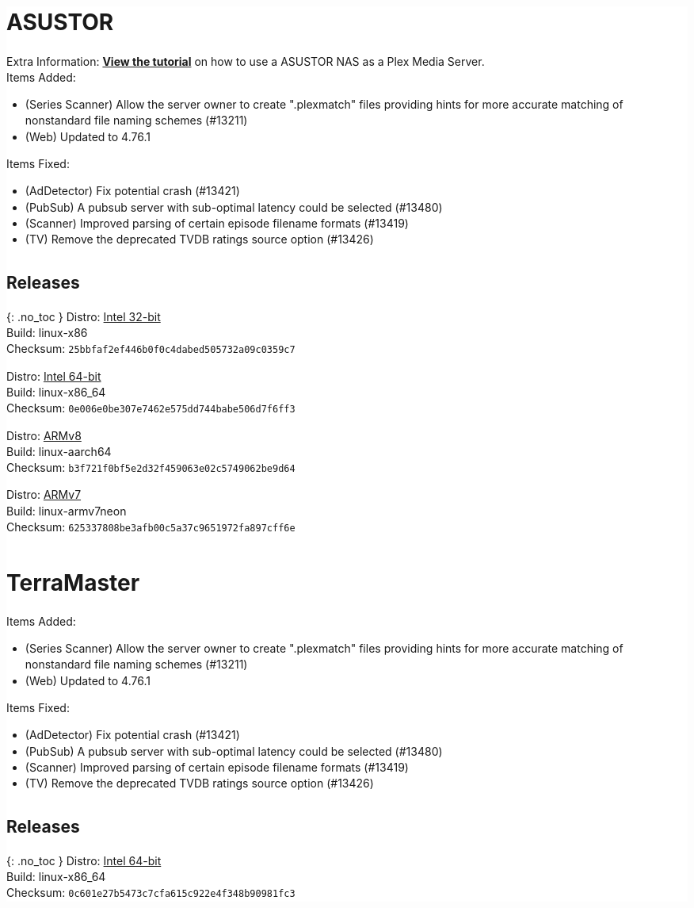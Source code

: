 # ASUSTOR
Extra Information: <a href="https://www.asustor.com/online/College_topic?topic=235" target="_blank"><b>View the tutorial</b></a> on how to use a ASUSTOR NAS as a Plex Media Server.  
Items Added:
* (Series Scanner) Allow the server owner to create ".plexmatch" files providing hints for more accurate matching of nonstandard file naming schemes (#13211)
* (Web) Updated to 4.76.1

Items Fixed:
* (AdDetector) Fix potential crash (#13421)
* (PubSub) A pubsub server with sub-optimal latency could be selected (#13480)
* (Scanner) Improved parsing of certain episode filename formats (#13419)
* (TV) Remove the deprecated TVDB ratings source option (#13426)

## Releases
{: .no_toc }
Distro: [Intel 32-bit](https://downloads.plex.tv/plex-media-server-new/1.25.9.5721-965587f64/asustor/PlexMediaServer-1.25.9.5721-965587f64-x86.apk)  
Build: linux-x86  
Checksum: `25bbfaf2ef446b0f0c4dabed505732a09c0359c7`

Distro: [Intel 64-bit](https://downloads.plex.tv/plex-media-server-new/1.25.9.5721-965587f64/asustor/PlexMediaServer-1.25.9.5721-965587f64-x86_64.apk)  
Build: linux-x86_64  
Checksum: `0e006e0be307e7462e575dd744babe506d7f6ff3`

Distro: [ARMv8](https://downloads.plex.tv/plex-media-server-new/1.25.9.5721-965587f64/asustor/PlexMediaServer-1.25.9.5721-965587f64-aarch64.apk)  
Build: linux-aarch64  
Checksum: `b3f721f0bf5e2d32f459063e02c5749062be9d64`

Distro: [ARMv7](https://downloads.plex.tv/plex-media-server-new/1.25.9.5721-965587f64/asustor/PlexMediaServer-1.25.9.5721-965587f64-armv7neon.apk)  
Build: linux-armv7neon  
Checksum: `625337808be3afb00c5a37c9651972fa897cff6e`

# TerraMaster
Items Added:
* (Series Scanner) Allow the server owner to create ".plexmatch" files providing hints for more accurate matching of nonstandard file naming schemes (#13211)
* (Web) Updated to 4.76.1

Items Fixed:
* (AdDetector) Fix potential crash (#13421)
* (PubSub) A pubsub server with sub-optimal latency could be selected (#13480)
* (Scanner) Improved parsing of certain episode filename formats (#13419)
* (TV) Remove the deprecated TVDB ratings source option (#13426)

## Releases
{: .no_toc }
Distro: [Intel 64-bit](https://downloads.plex.tv/plex-media-server-new/1.25.9.5721-965587f64/terramaster/PlexMediaServer-1.25.9.5721-965587f64-x86_64.tpk)  
Build: linux-x86_64  
Checksum: `0c601e27b5473c7cfa615c922e4f348b90981fc3`
